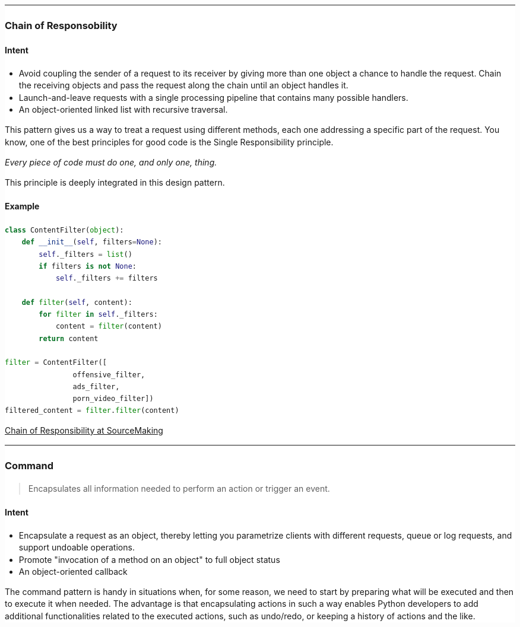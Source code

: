 ***
### Chain of Responsobility
> 

#### Intent
- Avoid coupling the sender of a request to its receiver by giving more than one object a chance to handle the request. Chain the receiving objects and pass the request along the chain until an object handles it.
- Launch-and-leave requests with a single processing pipeline that contains many possible handlers.
- An object-oriented linked list with recursive traversal.

This pattern gives us a way to treat a request using different methods, each one addressing a specific part of the request. You know, one of the best principles for good code is the Single Responsibility principle.

_Every piece of code must do one, and only one, thing._

This principle is deeply integrated in this design pattern.

#### Example
```python
class ContentFilter(object):
    def __init__(self, filters=None):
        self._filters = list()
        if filters is not None:
            self._filters += filters

    def filter(self, content):
        for filter in self._filters:
            content = filter(content)
        return content

filter = ContentFilter([
                offensive_filter,
                ads_filter,
                porn_video_filter])
filtered_content = filter.filter(content)
```
[Chain of Responsibility at SourceMaking](https://sourcemaking.com/design_patterns/chain_of_responsibility/python/1)

***
### Command
> Encapsulates all information needed to perform an action or trigger an event.

#### Intent
- Encapsulate a request as an object, thereby letting you parametrize clients with different requests, queue or log requests, and support undoable operations.
- Promote "invocation of a method on an object" to full object status
- An object-oriented callback

The command pattern is handy in situations when, for some reason, we need to start by preparing what will be executed and then to execute it when needed. The advantage is that encapsulating actions in such a way enables Python developers to add additional functionalities related to the executed actions, such as undo/redo, or keeping a history of actions and the like.
